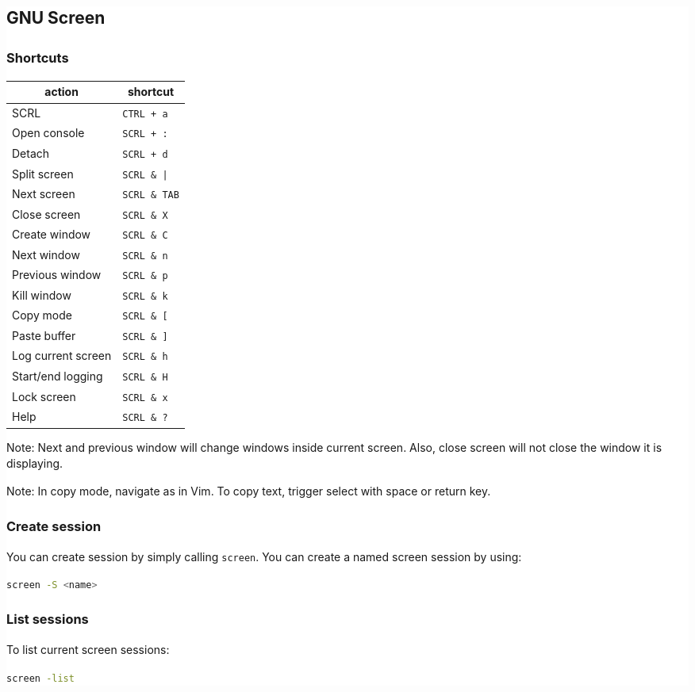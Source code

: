 ## GNU Screen

### Shortcuts

|        action       |    shortcut   |
|---------------------|---------------|
| SCRL                |  `CTRL + a`   |
| Open console        |  `SCRL + :`   |
| Detach              |  `SCRL + d`   |
| Split screen        |  `SCRL & \|`  |
| Next screen         | `SCRL & TAB`  |
| Close screen        |  `SCRL & X`   |
| Create window       |  `SCRL & C`   |
| Next window         |  `SCRL & n`   |
| Previous window     |  `SCRL & p`   |
| Kill window         |  `SCRL & k`   |
| Copy mode           |  `SCRL & [`   |
| Paste buffer        |  `SCRL & ]`   |
| Log current screen  |  `SCRL & h`   |
| Start/end logging   |  `SCRL & H`   |
| Lock screen         |  `SCRL & x`   |
| Help                |  `SCRL & ?`   |

Note: Next and previous window will change windows inside current screen. Also, close screen will not close the window it is displaying.

Note: In copy mode, navigate as in Vim. To copy text, trigger select with space or return key.

### Create session

You can create session by simply calling `screen`. You can create a named screen session by using:

```sh
screen -S <name>
```

### List sessions

To list current screen sessions:

```sh
screen -list
```
